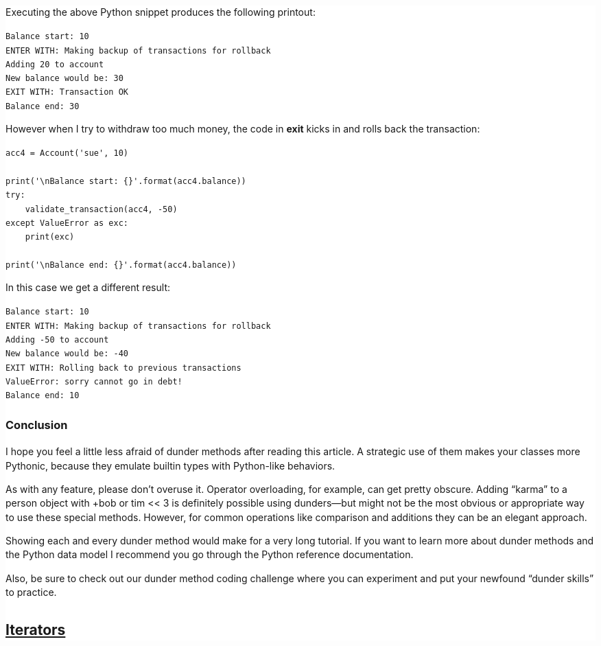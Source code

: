 Executing the above Python snippet produces the following printout:

```
Balance start: 10
ENTER WITH: Making backup of transactions for rollback
Adding 20 to account
New balance would be: 30
EXIT WITH: Transaction OK
Balance end: 30
```

However when I try to withdraw too much money, the code in __exit__ kicks in and rolls back the transaction:

```
acc4 = Account('sue', 10)

print('\nBalance start: {}'.format(acc4.balance))
try:
    validate_transaction(acc4, -50)
except ValueError as exc:
    print(exc)

print('\nBalance end: {}'.format(acc4.balance))
```

In this case we get a different result:

```
Balance start: 10
ENTER WITH: Making backup of transactions for rollback
Adding -50 to account
New balance would be: -40
EXIT WITH: Rolling back to previous transactions
ValueError: sorry cannot go in debt!
Balance end: 10
```

### Conclusion

I hope you feel a little less afraid of dunder methods after reading this article. A strategic use of them makes your classes more Pythonic, because they emulate builtin types with Python-like behaviors.

As with any feature, please don’t overuse it. Operator overloading, for example, can get pretty obscure. Adding “karma” to a person object with +bob or tim << 3 is definitely possible using dunders—but might not be the most obvious or appropriate way to use these special methods. However, for common operations like comparison and additions they can be an elegant approach.

Showing each and every dunder method would make for a very long tutorial. If you want to learn more about dunder methods and the Python data model I recommend you go through the Python reference documentation.

Also, be sure to check out our dunder method coding challenge where you can experiment and put your newfound “dunder skills” to practice.

## [Iterators](https://dbader.org/blog/python-iterators)
